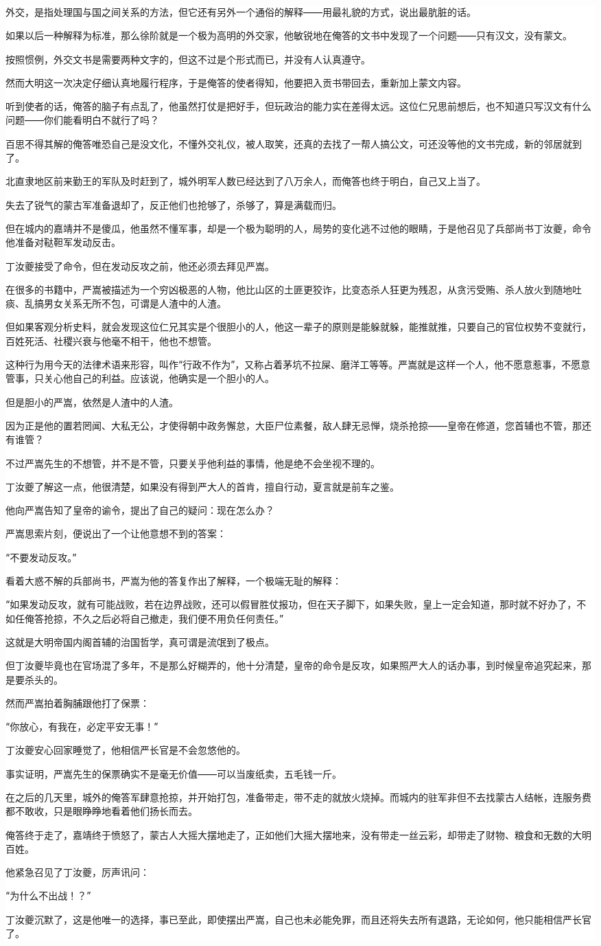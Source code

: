 外交，是指处理国与国之间关系的方法，但它还有另外一个通俗的解释——用最礼貌的方式，说出最肮脏的话。

如果以后一种解释为标准，那么徐阶就是一个极为高明的外交家，他敏锐地在俺答的文书中发现了一个问题——只有汉文，没有蒙文。

按照惯例，外交文书是需要两种文字的，但这不过是个形式而已，并没有人认真遵守。

然而大明这一次决定仔细认真地履行程序，于是俺答的使者得知，他要把入贡书带回去，重新加上蒙文内容。

听到使者的话，俺答的脑子有点乱了，他虽然打仗是把好手，但玩政治的能力实在差得太远。这位仁兄思前想后，也不知道只写汉文有什么问题——你们能看明白不就行了吗？

百思不得其解的俺答唯恐自己是没文化，不懂外交礼仪，被人取笑，还真的去找了一帮人搞公文，可还没等他的文书完成，新的邻居就到了。

北直隶地区前来勤王的军队及时赶到了，城外明军人数已经达到了八万余人，而俺答也终于明白，自己又上当了。

失去了锐气的蒙古军准备退却了，反正他们也抢够了，杀够了，算是满载而归。

但在城内的嘉靖并不是傻瓜，他虽然不懂军事，却是一个极为聪明的人，局势的变化逃不过他的眼睛，于是他召见了兵部尚书丁汝夔，命令他准备对鞑靼军发动反击。

丁汝夔接受了命令，但在发动反攻之前，他还必须去拜见严嵩。

在很多的书籍中，严嵩被描述为一个穷凶极恶的人物，他比山区的土匪更狡诈，比变态杀人狂更为残忍，从贪污受贿、杀人放火到随地吐痰、乱搞男女关系无所不包，可谓是人渣中的人渣。

但如果客观分析史料，就会发现这位仁兄其实是个很胆小的人，他这一辈子的原则是能躲就躲，能推就推，只要自己的官位权势不变就行，百姓死活、社稷兴衰与他毫不相干，他也不想管。

这种行为用今天的法律术语来形容，叫作“行政不作为”，又称占着茅坑不拉屎、磨洋工等等。严嵩就是这样一个人，他不愿意惹事，不愿意管事，只关心他自己的利益。应该说，他确实是一个胆小的人。

但是胆小的严嵩，依然是人渣中的人渣。

因为正是他的置若罔闻、大私无公，才使得朝中政务懈怠，大臣尸位素餐，敌人肆无忌惮，烧杀抢掠——皇帝在修道，您首辅也不管，那还有谁管？

不过严嵩先生的不想管，并不是不管，只要关乎他利益的事情，他是绝不会坐视不理的。

丁汝夔了解这一点，他很清楚，如果没有得到严大人的首肯，擅自行动，夏言就是前车之鉴。

他向严嵩告知了皇帝的谕令，提出了自己的疑问：现在怎么办？

严嵩思索片刻，便说出了一个让他意想不到的答案：

“不要发动反攻。”

看着大惑不解的兵部尚书，严嵩为他的答复作出了解释，一个极端无耻的解释：

“如果发动反攻，就有可能战败，若在边界战败，还可以假冒胜仗报功，但在天子脚下，如果失败，皇上一定会知道，那时就不好办了，不如任俺答抢掠，不久之后必将自己撤走，我们便不用负任何责任。”

这就是大明帝国内阁首辅的治国哲学，真可谓是流氓到了极点。

但丁汝夔毕竟也在官场混了多年，不是那么好糊弄的，他十分清楚，皇帝的命令是反攻，如果照严大人的话办事，到时候皇帝追究起来，那是要杀头的。

然而严嵩拍着胸脯跟他打了保票：

“你放心，有我在，必定平安无事！”

丁汝夔安心回家睡觉了，他相信严长官是不会忽悠他的。

事实证明，严嵩先生的保票确实不是毫无价值——可以当废纸卖，五毛钱一斤。

在之后的几天里，城外的俺答军肆意抢掠，并开始打包，准备带走，带不走的就放火烧掉。而城内的驻军非但不去找蒙古人结帐，连服务费都不敢收，只是眼睁睁地看着他们扬长而去。

俺答终于走了，嘉靖终于愤怒了，蒙古人大摇大摆地走了，正如他们大摇大摆地来，没有带走一丝云彩，却带走了财物、粮食和无数的大明百姓。

他紧急召见了丁汝夔，厉声讯问：

“为什么不出战！？”

丁汝夔沉默了，这是他唯一的选择，事已至此，即使摆出严嵩，自己也未必能免罪，而且还将失去所有退路，无论如何，他只能相信严长官了。
